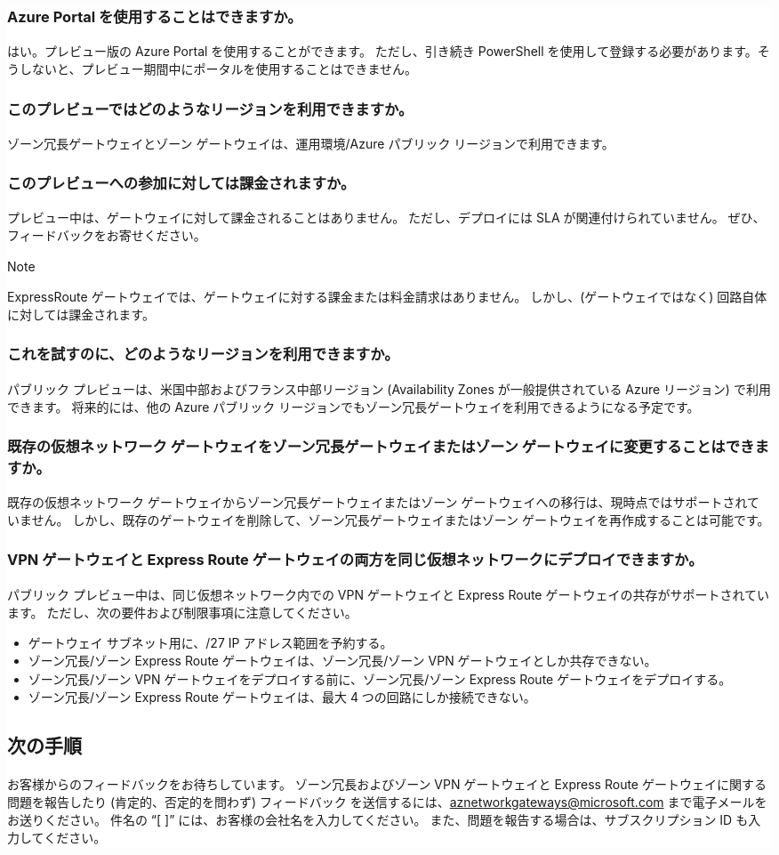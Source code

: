 ### <a name="can-i-use-the-azure-portal"></a>Azure Portal を使用することはできますか。

はい。プレビュー版の Azure Portal を使用することができます。 ただし、引き続き PowerShell を使用して登録する必要があります。そうしないと、プレビュー期間中にポータルを使用することはできません。

### <a name="what-regions-are-available-for-the-preview"></a>このプレビューではどのようなリージョンを利用できますか。

ゾーン冗長ゲートウェイとゾーン ゲートウェイは、運用環境/Azure パブリック リージョンで利用できます。

### <a name="will-i-be-billed-for-participating-in-this-preview"></a>このプレビューへの参加に対しては課金されますか。

プレビュー中は、ゲートウェイに対して課金されることはありません。 ただし、デプロイには SLA が関連付けられていません。 ぜひ、フィードバックをお寄せください。

> [!NOTE]
> ExpressRoute ゲートウェイでは、ゲートウェイに対する課金または料金請求はありません。 しかし、(ゲートウェイではなく) 回路自体に対しては課金されます。

### <a name="what-regions-are-available-for-me-to-try-this-in"></a>これを試すのに、どのようなリージョンを利用できますか。

パブリック プレビューは、米国中部およびフランス中部リージョン (Availability Zones が一般提供されている Azure リージョン) で利用できます。 将来的には、他の Azure パブリック リージョンでもゾーン冗長ゲートウェイを利用できるようになる予定です。

### <a name="can-i-change-my-existing-virtual-network-gateways-to-zone-redundant-or-zonal-gateways"></a>既存の仮想ネットワーク ゲートウェイをゾーン冗長ゲートウェイまたはゾーン ゲートウェイに変更することはできますか。

既存の仮想ネットワーク ゲートウェイからゾーン冗長ゲートウェイまたはゾーン ゲートウェイへの移行は、現時点ではサポートされていません。 しかし、既存のゲートウェイを削除して、ゾーン冗長ゲートウェイまたはゾーン ゲートウェイを再作成することは可能です。

### <a name="can-i-deploy-both-vpn-and-express-route-gateways-in-same-virtual-network"></a>VPN ゲートウェイと Express Route ゲートウェイの両方を同じ仮想ネットワークにデプロイできますか。

パブリック プレビュー中は、同じ仮想ネットワーク内での VPN ゲートウェイと Express Route ゲートウェイの共存がサポートされています。 ただし、次の要件および制限事項に注意してください。

* ゲートウェイ サブネット用に、/27 IP アドレス範囲を予約する。
* ゾーン冗長/ゾーン Express Route ゲートウェイは、ゾーン冗長/ゾーン VPN ゲートウェイとしか共存できない。
* ゾーン冗長/ゾーン VPN ゲートウェイをデプロイする前に、ゾーン冗長/ゾーン Express Route ゲートウェイをデプロイする。
* ゾーン冗長/ゾーン Express Route ゲートウェイは、最大 4 つの回路にしか接続できない。

## <a name="next-steps"></a>次の手順

お客様からのフィードバックをお待ちしています。 ゾーン冗長およびゾーン VPN ゲートウェイと Express Route ゲートウェイに関する問題を報告したり (肯定的、否定的を問わず) フィードバック を送信するには、aznetworkgateways@microsoft.com まで電子メールをお送りください。 件名の “[ ]” には、お客様の会社名を入力してください。 また、問題を報告する場合は、サブスクリプション ID も入力してください。
